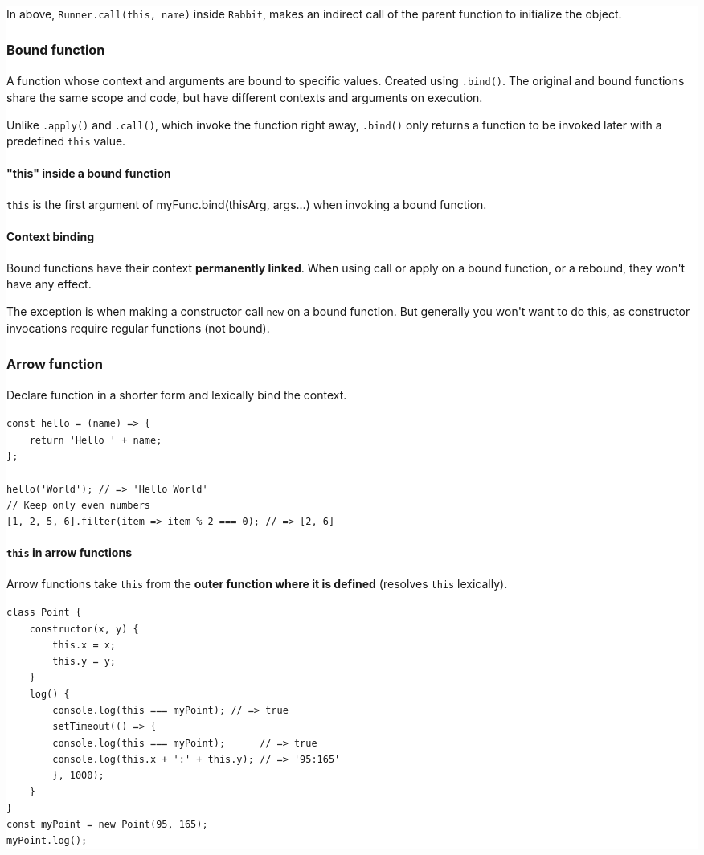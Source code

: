 In above, `Runner.call(this, name)` inside `Rabbit`, makes an indirect call of the parent function to initialize the object.

### Bound function
A function whose context and arguments are bound to specific values. Created using `.bind()`. The original and bound functions share the same scope and code, but have different contexts and arguments on execution.

Unlike `.apply()` and `.call()`, which invoke the function right away, `.bind()` only returns a function to be invoked later with a predefined `this` value.

#### "this" inside a bound function
`this` is the first argument of myFunc.bind(thisArg, args...) when invoking a bound function.

#### Context binding

Bound functions have their context **permanently linked**. When using call or apply on a bound function, or a rebound, they won't have any effect.

The exception is when making a constructor call `new` on a bound function. But generally you won't want to do this, as constructor invocations require regular functions (not bound).

### Arrow function

Declare function in a shorter form and lexically bind the context.

    const hello = (name) => {
        return 'Hello ' + name;
    };

    hello('World'); // => 'Hello World'
    // Keep only even numbers
    [1, 2, 5, 6].filter(item => item % 2 === 0); // => [2, 6]

#### `this` in arrow functions

Arrow functions take `this` from the **outer function where it is defined** (resolves `this` lexically).

    class Point {
        constructor(x, y) {
            this.x = x;
            this.y = y;
        }
        log() {
            console.log(this === myPoint); // => true
            setTimeout(() => {
            console.log(this === myPoint);      // => true
            console.log(this.x + ':' + this.y); // => '95:165'
            }, 1000);
        }
    }
    const myPoint = new Point(95, 165);
    myPoint.log();
